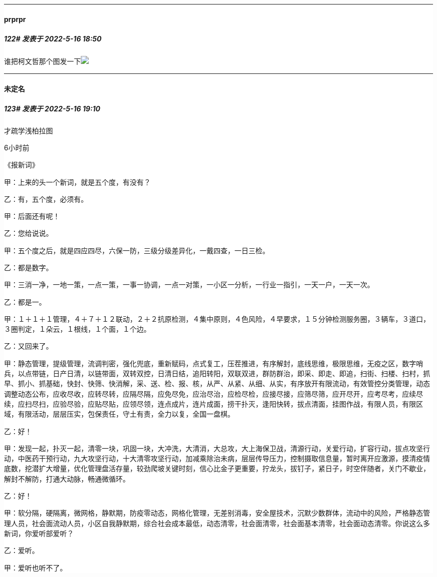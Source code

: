 

*****

####  prprpr  
##### 122#       发表于 2022-5-16 18:50

谁把柯文哲那个图发一下<img src="https://static.saraba1st.com/image/smiley/face2017/043.png" referrerpolicy="no-referrer">



*****

####  未定名  
##### 123#       发表于 2022-5-16 19:10

才疏学浅柏拉图 

6小时前

《报新词》

甲：上来的头一个新词，就是五个度，有没有？

乙：有，五个度，必须有。

甲：后面还有呢！

乙：您给说说。

甲：五个度之后，就是四应四尽，六保一防，三级分级差异化，一戴四查，一日三检。

乙：都是数字。

甲：三消一净，一地一策，一点一策，一事一协调，一点一对策，一小区一分析，一行业一指引，一天一户，一天一次。

乙：都是一。

甲：１＋１＋１管理，４＋７＋１２联动，２＋２抗原检测，４集中原则，４色风险，４早要求，１５分钟检测服务圈，３辆车，３道口，３圈判定，１朵云，１根线，１个面，１个边。

乙：又回来了。

甲：静态管理，提级管理，流调判密，强化兜底，重新赋码，点式复工，压茬推进，有序解封，底线思维，极限思维，无疫之区，数字哨兵，以点带链，日产日清，以链带面，双转双控，日清日结，追阳转阳，双联双进，群防群治，即采、即走、即追，扫街、扫楼、扫村，抓早、抓小、抓基础，快封、快筛、快消解，采、送、检、报、核，从严、从紧、从细、从实，有序放开有限流动，有效管控分类管理，动态调整动态公布，应收尽收，应转尽转，应隔尽隔，应免尽免，应治尽治，应检尽检，应接尽接，应筛尽筛，应开尽开，应考尽考，应续尽续，应扫尽扫，应验尽验，应贴尽贴，应领尽领，连点成片，连片成面，捞干扑灭，逢阳快转，拔点清面，挂图作战，有限人员，有限区域，有限活动，层层压实，包保责任，守土有责，全力以复，全国一盘棋。

乙：好！

甲：发现一起，扑灭一起，清零一块，巩固一块，大冲洗，大清消，大总攻，大上海保卫战，清源行动，关爱行动，扩容行动，拔点攻坚行动，中医药干预行动，九大攻坚行动，十大清零攻坚行动，加减乘除治未病，层层传导压力，控制摄取信息量，暂时离开应激源，摸清疫情底数，挖潜扩大增量，优化管理盘活存量，较劲爬坡关键时刻，信心比金子更重要，拧龙头，拔钉子，紧日子，时空伴随者，关门不歇业，解封不解防，打通大动脉，畅通微循环。

乙：好！

甲：软分隔，硬隔离，微网格，静默期，防疫零动态，网格化管理，无差别消毒，安全屋技术，沉默少数群体，流动中的风险，严格静态管理人员，社会面流动人员，小区自我静默期，综合社会成本最低，动态清零，社会面清零，社会面基本清零，社会面动态清零。你说这么多新词，你爱听部爱听？

乙：爱听。

甲：爱听也听不了。
